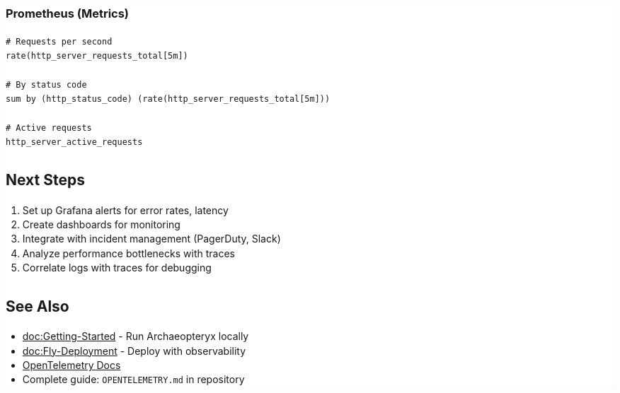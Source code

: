 ### Prometheus (Metrics)

```promql
# Requests per second
rate(http_server_requests_total[5m])

# By status code
sum by (http_status_code) (rate(http_server_requests_total[5m]))

# Active requests
http_server_active_requests
```

## Next Steps

1. Set up Grafana alerts for error rates, latency
2. Create dashboards for monitoring
3. Integrate with incident management (PagerDuty, Slack)
4. Analyze performance bottlenecks with traces
5. Correlate logs with traces for debugging

## See Also

- <doc:Getting-Started> - Run Archaeopteryx locally
- <doc:Fly-Deployment> - Deploy with observability
- [OpenTelemetry Docs](https://opentelemetry.io/docs/)
- Complete guide: `OPENTELEMETRY.md` in repository
